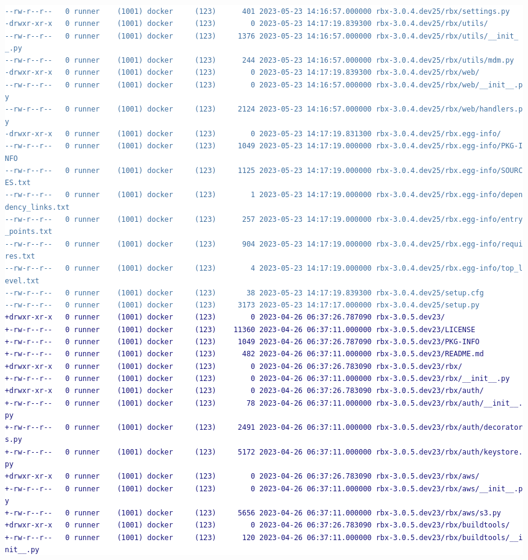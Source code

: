 ```diff
--rw-r--r--   0 runner    (1001) docker     (123)      401 2023-05-23 14:16:57.000000 rbx-3.0.4.dev25/rbx/settings.py
-drwxr-xr-x   0 runner    (1001) docker     (123)        0 2023-05-23 14:17:19.839300 rbx-3.0.4.dev25/rbx/utils/
--rw-r--r--   0 runner    (1001) docker     (123)     1376 2023-05-23 14:16:57.000000 rbx-3.0.4.dev25/rbx/utils/__init__.py
--rw-r--r--   0 runner    (1001) docker     (123)      244 2023-05-23 14:16:57.000000 rbx-3.0.4.dev25/rbx/utils/mdm.py
-drwxr-xr-x   0 runner    (1001) docker     (123)        0 2023-05-23 14:17:19.839300 rbx-3.0.4.dev25/rbx/web/
--rw-r--r--   0 runner    (1001) docker     (123)        0 2023-05-23 14:16:57.000000 rbx-3.0.4.dev25/rbx/web/__init__.py
--rw-r--r--   0 runner    (1001) docker     (123)     2124 2023-05-23 14:16:57.000000 rbx-3.0.4.dev25/rbx/web/handlers.py
-drwxr-xr-x   0 runner    (1001) docker     (123)        0 2023-05-23 14:17:19.831300 rbx-3.0.4.dev25/rbx.egg-info/
--rw-r--r--   0 runner    (1001) docker     (123)     1049 2023-05-23 14:17:19.000000 rbx-3.0.4.dev25/rbx.egg-info/PKG-INFO
--rw-r--r--   0 runner    (1001) docker     (123)     1125 2023-05-23 14:17:19.000000 rbx-3.0.4.dev25/rbx.egg-info/SOURCES.txt
--rw-r--r--   0 runner    (1001) docker     (123)        1 2023-05-23 14:17:19.000000 rbx-3.0.4.dev25/rbx.egg-info/dependency_links.txt
--rw-r--r--   0 runner    (1001) docker     (123)      257 2023-05-23 14:17:19.000000 rbx-3.0.4.dev25/rbx.egg-info/entry_points.txt
--rw-r--r--   0 runner    (1001) docker     (123)      904 2023-05-23 14:17:19.000000 rbx-3.0.4.dev25/rbx.egg-info/requires.txt
--rw-r--r--   0 runner    (1001) docker     (123)        4 2023-05-23 14:17:19.000000 rbx-3.0.4.dev25/rbx.egg-info/top_level.txt
--rw-r--r--   0 runner    (1001) docker     (123)       38 2023-05-23 14:17:19.839300 rbx-3.0.4.dev25/setup.cfg
--rw-r--r--   0 runner    (1001) docker     (123)     3173 2023-05-23 14:17:17.000000 rbx-3.0.4.dev25/setup.py
+drwxr-xr-x   0 runner    (1001) docker     (123)        0 2023-04-26 06:37:26.787090 rbx-3.0.5.dev23/
+-rw-r--r--   0 runner    (1001) docker     (123)    11360 2023-04-26 06:37:11.000000 rbx-3.0.5.dev23/LICENSE
+-rw-r--r--   0 runner    (1001) docker     (123)     1049 2023-04-26 06:37:26.787090 rbx-3.0.5.dev23/PKG-INFO
+-rw-r--r--   0 runner    (1001) docker     (123)      482 2023-04-26 06:37:11.000000 rbx-3.0.5.dev23/README.md
+drwxr-xr-x   0 runner    (1001) docker     (123)        0 2023-04-26 06:37:26.783090 rbx-3.0.5.dev23/rbx/
+-rw-r--r--   0 runner    (1001) docker     (123)        0 2023-04-26 06:37:11.000000 rbx-3.0.5.dev23/rbx/__init__.py
+drwxr-xr-x   0 runner    (1001) docker     (123)        0 2023-04-26 06:37:26.783090 rbx-3.0.5.dev23/rbx/auth/
+-rw-r--r--   0 runner    (1001) docker     (123)       78 2023-04-26 06:37:11.000000 rbx-3.0.5.dev23/rbx/auth/__init__.py
+-rw-r--r--   0 runner    (1001) docker     (123)     2491 2023-04-26 06:37:11.000000 rbx-3.0.5.dev23/rbx/auth/decorators.py
+-rw-r--r--   0 runner    (1001) docker     (123)     5172 2023-04-26 06:37:11.000000 rbx-3.0.5.dev23/rbx/auth/keystore.py
+drwxr-xr-x   0 runner    (1001) docker     (123)        0 2023-04-26 06:37:26.783090 rbx-3.0.5.dev23/rbx/aws/
+-rw-r--r--   0 runner    (1001) docker     (123)        0 2023-04-26 06:37:11.000000 rbx-3.0.5.dev23/rbx/aws/__init__.py
+-rw-r--r--   0 runner    (1001) docker     (123)     5656 2023-04-26 06:37:11.000000 rbx-3.0.5.dev23/rbx/aws/s3.py
+drwxr-xr-x   0 runner    (1001) docker     (123)        0 2023-04-26 06:37:26.783090 rbx-3.0.5.dev23/rbx/buildtools/
+-rw-r--r--   0 runner    (1001) docker     (123)      120 2023-04-26 06:37:11.000000 rbx-3.0.5.dev23/rbx/buildtools/__init__.py
```